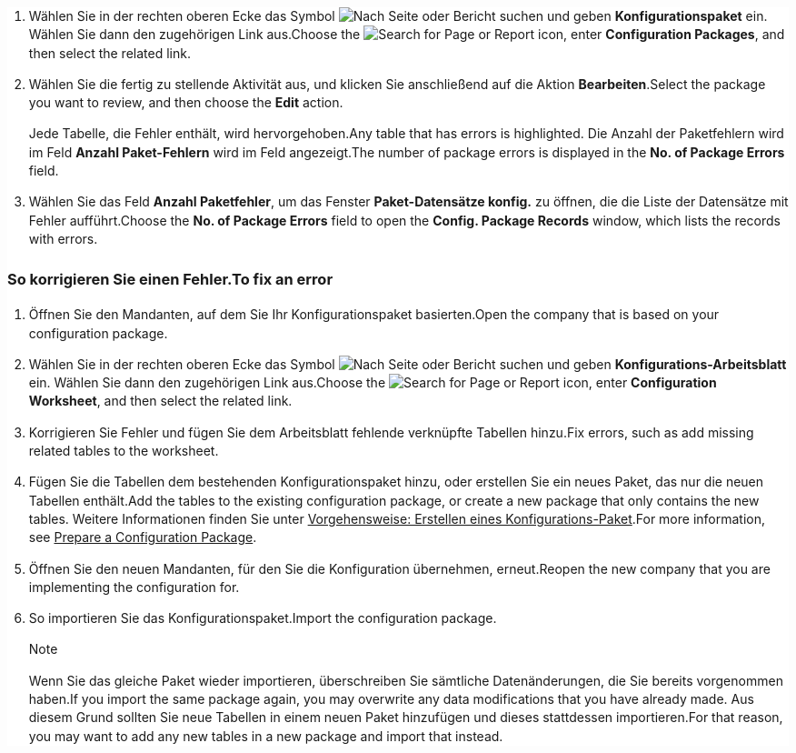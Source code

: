 1. <span data-ttu-id="f5f83-141">Wählen Sie in der rechten oberen Ecke das Symbol ![Nach Seite oder Bericht suchen](media/ui-search/search_small.png "Nach Seite oder Bericht suchen") und geben **Konfigurationspaket** ein. Wählen Sie dann den zugehörigen Link aus.</span><span class="sxs-lookup"><span data-stu-id="f5f83-141">Choose the ![Search for Page or Report](media/ui-search/search_small.png "Search for Page or Report icon") icon, enter **Configuration Packages**, and then select the related link.</span></span>  
2. <span data-ttu-id="f5f83-142">Wählen Sie die fertig zu stellende Aktivität aus, und klicken Sie anschließend auf die Aktion **Bearbeiten**.</span><span class="sxs-lookup"><span data-stu-id="f5f83-142">Select the package you want to review, and then choose the **Edit** action.</span></span>  

    <span data-ttu-id="f5f83-143">Jede Tabelle, die Fehler enthält, wird hervorgehoben.</span><span class="sxs-lookup"><span data-stu-id="f5f83-143">Any table that has errors is highlighted.</span></span> <span data-ttu-id="f5f83-144">Die Anzahl der Paketfehlern wird im Feld **Anzahl Paket-Fehlern** wird im Feld angezeigt.</span><span class="sxs-lookup"><span data-stu-id="f5f83-144">The number of package errors is displayed in the **No. of Package Errors** field.</span></span>  

3. <span data-ttu-id="f5f83-145">Wählen Sie das Feld **Anzahl Paketfehler**, um das Fenster **Paket-Datensätze konfig.** zu öffnen, die die Liste der Datensätze mit Fehler aufführt.</span><span class="sxs-lookup"><span data-stu-id="f5f83-145">Choose the **No. of Package Errors** field to open the **Config. Package Records** window, which lists the records with errors.</span></span>  

### <a name="to-fix-an-error"></a><span data-ttu-id="f5f83-146">So korrigieren Sie einen Fehler.</span><span class="sxs-lookup"><span data-stu-id="f5f83-146">To fix an error</span></span>  
1. <span data-ttu-id="f5f83-147">Öffnen Sie den Mandanten, auf dem Sie Ihr Konfigurationspaket basierten.</span><span class="sxs-lookup"><span data-stu-id="f5f83-147">Open the company that is based on your configuration package.</span></span>  
2. <span data-ttu-id="f5f83-148">Wählen Sie in der rechten oberen Ecke das Symbol ![Nach Seite oder Bericht suchen](media/ui-search/search_small.png "Nach Seite oder Bericht suchen") und geben **Konfigurations-Arbeitsblatt** ein. Wählen Sie dann den zugehörigen Link aus.</span><span class="sxs-lookup"><span data-stu-id="f5f83-148">Choose the ![Search for Page or Report](media/ui-search/search_small.png "Search for Page or Report icon") icon, enter **Configuration Worksheet**, and then select the related link.</span></span>  
3. <span data-ttu-id="f5f83-149">Korrigieren Sie Fehler und fügen Sie dem Arbeitsblatt fehlende verknüpfte Tabellen hinzu.</span><span class="sxs-lookup"><span data-stu-id="f5f83-149">Fix errors, such as add missing related tables to the worksheet.</span></span>  
4. <span data-ttu-id="f5f83-150">Fügen Sie die Tabellen dem bestehenden Konfigurationspaket hinzu, oder erstellen Sie ein neues Paket, das nur die neuen Tabellen enthält.</span><span class="sxs-lookup"><span data-stu-id="f5f83-150">Add the tables to the existing configuration package, or create a new package that only contains the new tables.</span></span> <span data-ttu-id="f5f83-151">Weitere Informationen finden Sie unter [Vorgehensweise: Erstellen eines Konfigurations-Paket](admin-how-to-prepare-a-configuration-package.md).</span><span class="sxs-lookup"><span data-stu-id="f5f83-151">For more information, see [Prepare a Configuration Package](admin-how-to-prepare-a-configuration-package.md).</span></span>  
5. <span data-ttu-id="f5f83-152">Öffnen Sie den neuen Mandanten, für den Sie die Konfiguration übernehmen, erneut.</span><span class="sxs-lookup"><span data-stu-id="f5f83-152">Reopen the new company that you are implementing the configuration for.</span></span>  
6. <span data-ttu-id="f5f83-153">So importieren Sie das Konfigurationspaket.</span><span class="sxs-lookup"><span data-stu-id="f5f83-153">Import the configuration package.</span></span>  

    > [!NOTE]  
    >  <span data-ttu-id="f5f83-154">Wenn Sie das gleiche Paket wieder importieren, überschreiben Sie sämtliche Datenänderungen, die Sie bereits vorgenommen haben.</span><span class="sxs-lookup"><span data-stu-id="f5f83-154">If you import the same package again, you may overwrite any data modifications that you have already made.</span></span> <span data-ttu-id="f5f83-155">Aus diesem Grund sollten Sie neue Tabellen in einem neuen Paket hinzufügen und dieses stattdessen importieren.</span><span class="sxs-lookup"><span data-stu-id="f5f83-155">For that reason, you may want to add any new tables in a new package and import that instead.</span></span>  
